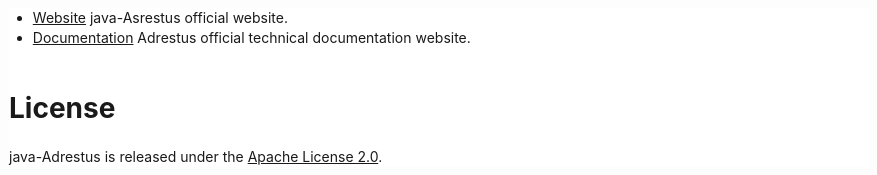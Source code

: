 * [Website](https://www.adrestus.net/) java-Asrestus official website.
* [Documentation](https://www.sciencedirect.com/science/article/pii/S2096720922000343) Adrestus official technical
  documentation website.

# License

java-Adrestus is released under the [Apache License 2.0](https://github.com/Adrestus-net/Adrestus/blob/master/LICENSE).

